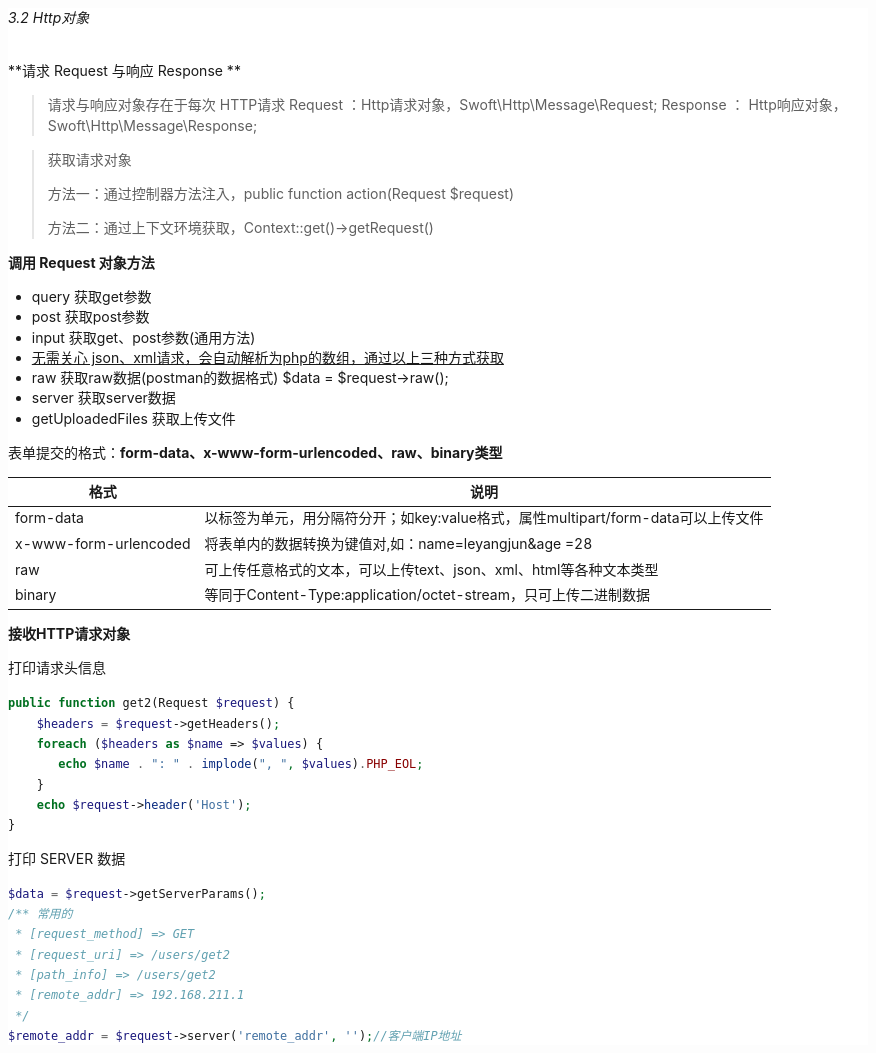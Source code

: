 

###### 3.2 Http对象

**请求 Request 与响应 Response **

> 请求与响应对象存在于每次 HTTP请求
> Request    ：Http请求对象，Swoft\Http\Message\Request;
> Response ： Http响应对象，Swoft\Http\Message\Response;



> 获取请求对象
>
> 方法一：通过控制器方法注入，public function action(Request $request)
>
> 方法二：通过上下文环境获取，Context::get()->getRequest()

**调用 Request 对象方法**

- query		获取get参数
- post          获取post参数
- input         获取get、post参数(通用方法)
- <u>无需关心   json、xml请求，会自动解析为php的数组，通过以上三种方式获取</u>
- raw	       获取raw数据(postman的数据格式)   $data = $request->raw();
- server       获取server数据
- getUploadedFiles      获取上传文件



表单提交的格式：**form-data、x-www-form-urlencoded、raw、binary类型**

| 格式                  | 说明                                                         |
| --------------------- | ------------------------------------------------------------ |
| form-data             | 以标签为单元，用分隔符分开；如key:value格式，属性multipart/form-data可以上传文件 |
| x-www-form-urlencoded | 将表单内的数据转换为键值对,如：name=leyangjun&age =28        |
| raw                   | 可上传任意格式的文本，可以上传text、json、xml、html等各种文本类型 |
| binary                | 等同于Content-Type:application/octet-stream，只可上传二进制数据 |

**接收HTTP请求对象**

打印请求头信息

```php
public function get2(Request $request) {
    $headers = $request->getHeaders();
    foreach ($headers as $name => $values) {
       echo $name . ": " . implode(", ", $values).PHP_EOL;
    }
    echo $request->header('Host');
}
```

打印 SERVER 数据

```php
$data = $request->getServerParams();
/** 常用的
 * [request_method] => GET
 * [request_uri] => /users/get2
 * [path_info] => /users/get2
 * [remote_addr] => 192.168.211.1
 */
$remote_addr = $request->server('remote_addr', '');//客户端IP地址
```
